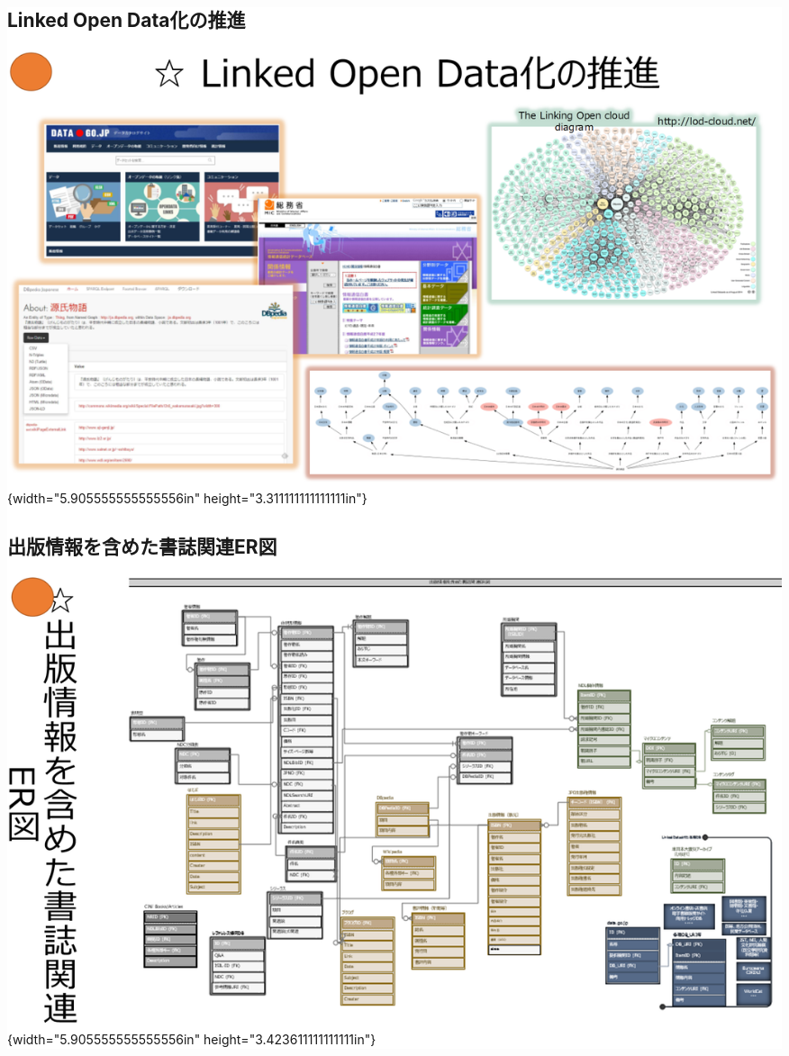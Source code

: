 Linked Open Data化の推進
------------------------

![](media/image55.png){width="5.905555555555556in"
height="3.311111111111111in"}

出版情報を含めた書誌関連ER図
----------------------------

![](media/image56.png){width="5.905555555555556in"
height="3.423611111111111in"}
